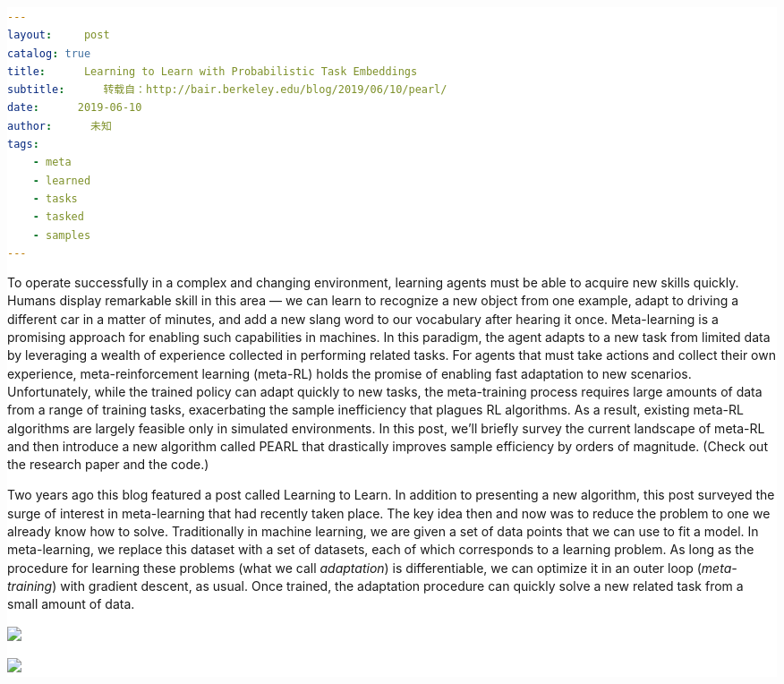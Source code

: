 ```yaml
---
layout:     post
catalog: true
title:      Learning to Learn with Probabilistic Task Embeddings
subtitle:      转载自：http://bair.berkeley.edu/blog/2019/06/10/pearl/
date:      2019-06-10
author:      未知
tags:
    - meta
    - learned
    - tasks
    - tasked
    - samples
---
```


To operate successfully in a complex and changing environment, learning agents must be able to acquire new skills quickly.
Humans display remarkable
skill in this area — we can learn to recognize a new object from one example,
adapt to driving a different car in a matter of minutes, and add a new slang
word to our vocabulary after hearing it once. Meta-learning is a promising
approach for enabling such capabilities in machines. In this paradigm, the
agent adapts to a new task from limited data by leveraging a wealth of
experience collected in performing related tasks. For agents that must take
actions and collect their own experience, meta-reinforcement learning (meta-RL)
holds the promise of enabling fast adaptation to new scenarios. Unfortunately,
while the trained policy can adapt quickly to new tasks, the meta-training
process requires large amounts of data from a range of training tasks,
exacerbating the sample inefficiency that plagues RL algorithms. As a result,
existing meta-RL algorithms are largely feasible only in simulated
environments. In this post, we’ll briefly survey the current landscape of
meta-RL and then introduce a new algorithm called PEARL that drastically
improves sample efficiency by orders of magnitude. (Check out the research paper and the code.)

Two years ago this blog featured a post called Learning to
Learn. In addition to presenting a new algorithm, this post surveyed the
surge of interest in meta-learning that had recently taken place. The key idea
then and now was to reduce the problem to one we already know how to solve.
Traditionally in machine learning, we are given a set of data points that we
can use to fit a model. In meta-learning, we replace this dataset with a set of
datasets, each of which corresponds to a learning problem. As long as the
procedure for learning these problems (what we call *adaptation*) is
differentiable, we can optimize it in an outer loop (*meta-training*) with
gradient descent, as usual. Once trained, the adaptation procedure can quickly
solve a new related task from a small amount of data.


![](https://bair.berkeley.edu/static/blog/pearl/1a_human_imitation.gif)

![](https://bair.berkeley.edu/static/blog/pearl/1b_roach.png)
